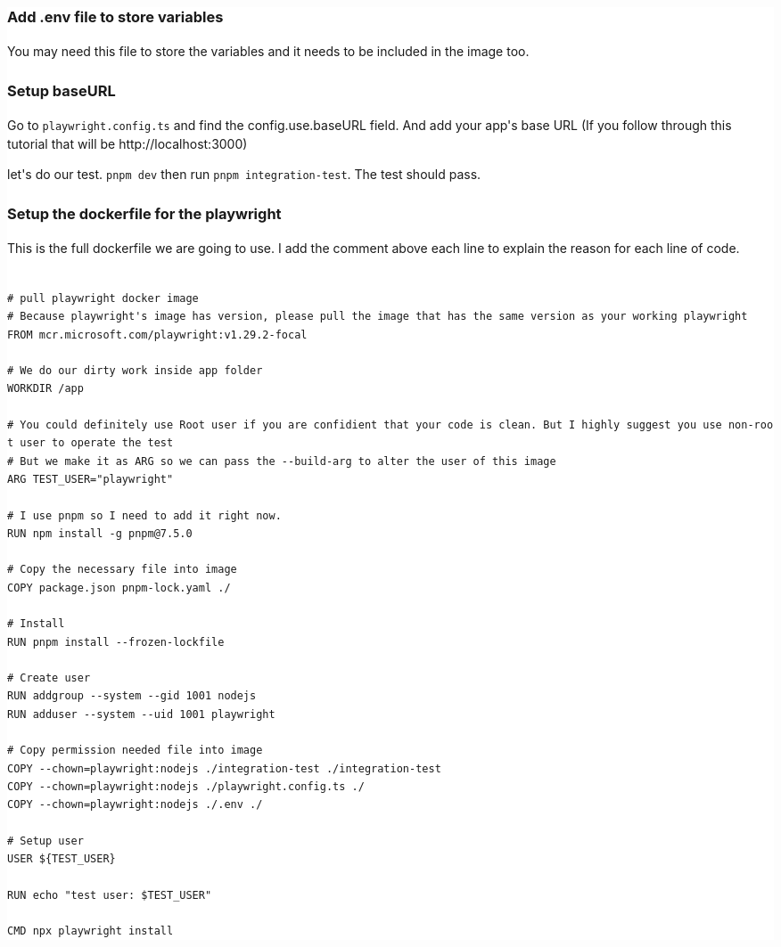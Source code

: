 ### Add .env file to store variables

You may need this file to store the variables and it needs to be included in the image too.

### Setup baseURL

Go to `playwright.config.ts` and find the config.use.baseURL field. And add your app's base URL (If you follow through this tutorial that will be http://localhost:3000)

let's do our test. `pnpm dev` then run `pnpm integration-test`. The test should pass.

### Setup the dockerfile for the playwright

This is the full dockerfile we are going to use. I add the comment above each line to explain the reason for each line of code.

```Dockerfile.playwright

# pull playwright docker image
# Because playwright's image has version, please pull the image that has the same version as your working playwright
FROM mcr.microsoft.com/playwright:v1.29.2-focal

# We do our dirty work inside app folder
WORKDIR /app

# You could definitely use Root user if you are confidient that your code is clean. But I highly suggest you use non-root user to operate the test
# But we make it as ARG so we can pass the --build-arg to alter the user of this image
ARG TEST_USER="playwright"

# I use pnpm so I need to add it right now. 
RUN npm install -g pnpm@7.5.0

# Copy the necessary file into image
COPY package.json pnpm-lock.yaml ./

# Install
RUN pnpm install --frozen-lockfile

# Create user
RUN addgroup --system --gid 1001 nodejs
RUN adduser --system --uid 1001 playwright

# Copy permission needed file into image
COPY --chown=playwright:nodejs ./integration-test ./integration-test
COPY --chown=playwright:nodejs ./playwright.config.ts ./
COPY --chown=playwright:nodejs ./.env ./

# Setup user
USER ${TEST_USER}

RUN echo "test user: $TEST_USER"

CMD npx playwright install
```
